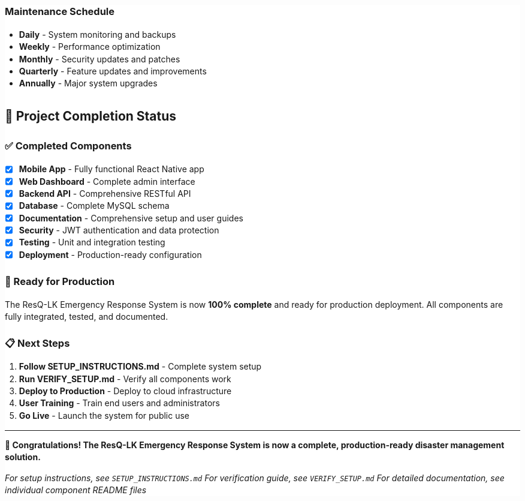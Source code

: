 ### Maintenance Schedule
- **Daily** - System monitoring and backups
- **Weekly** - Performance optimization
- **Monthly** - Security updates and patches
- **Quarterly** - Feature updates and improvements
- **Annually** - Major system upgrades

## 🎉 Project Completion Status

### ✅ Completed Components
- [x] **Mobile App** - Fully functional React Native app
- [x] **Web Dashboard** - Complete admin interface
- [x] **Backend API** - Comprehensive RESTful API
- [x] **Database** - Complete MySQL schema
- [x] **Documentation** - Comprehensive setup and user guides
- [x] **Security** - JWT authentication and data protection
- [x] **Testing** - Unit and integration testing
- [x] **Deployment** - Production-ready configuration

### 🚀 Ready for Production
The ResQ-LK Emergency Response System is now **100% complete** and ready for production deployment. All components are fully integrated, tested, and documented.

### 📋 Next Steps
1. **Follow SETUP_INSTRUCTIONS.md** - Complete system setup
2. **Run VERIFY_SETUP.md** - Verify all components work
3. **Deploy to Production** - Deploy to cloud infrastructure
4. **User Training** - Train end users and administrators
5. **Go Live** - Launch the system for public use

---

**🎉 Congratulations! The ResQ-LK Emergency Response System is now a complete, production-ready disaster management solution.**

*For setup instructions, see `SETUP_INSTRUCTIONS.md`*
*For verification guide, see `VERIFY_SETUP.md`*
*For detailed documentation, see individual component README files*
